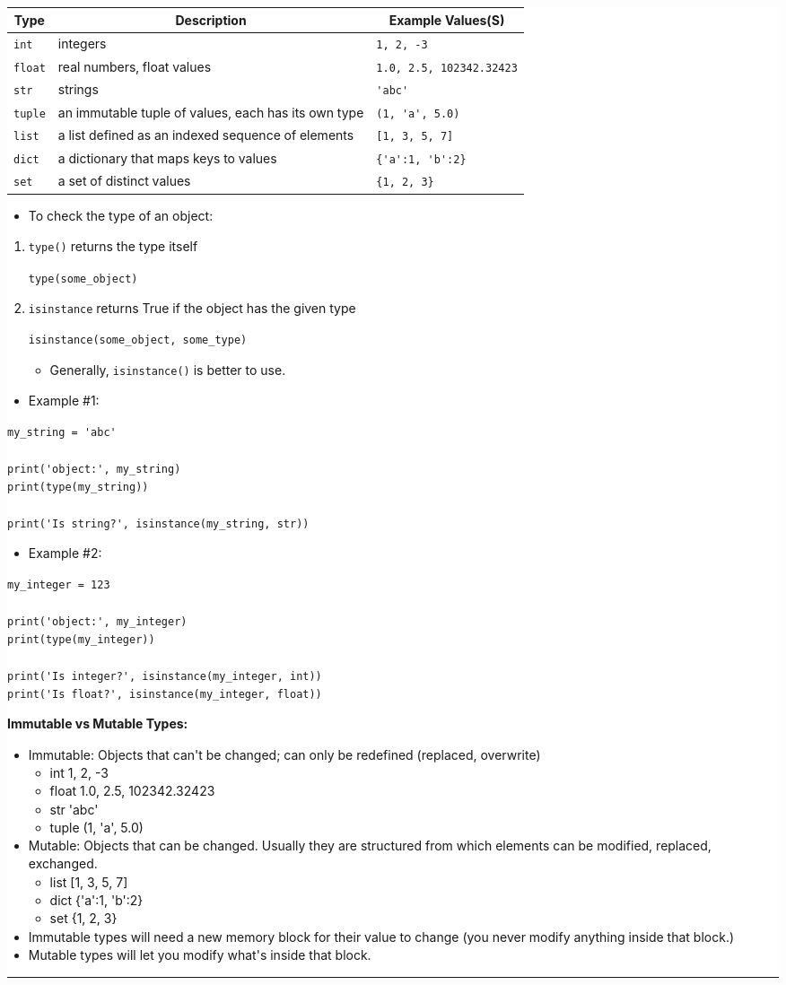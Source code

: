 | Type  | Description  | Example Values(S)  |
|---|---|---|
| `int`  | integers  | `1, 2, -3`  |
| `float`  | real numbers, float values  | `1.0, 2.5, 102342.32423`  |
| `str`  | strings  | `'abc'`  |
| `tuple`  | an immutable tuple of values, each has its own type  | `(1, 'a', 5.0)`  |
|  `list` | a list defined as an indexed sequence of elements  | `[1, 3, 5, 7]`  |
| `dict`  | a dictionary that maps keys to values  | `{'a':1, 'b':2}`  |
| `set`  | a set of distinct values  | `{1, 2, 3}`  |

* To check the type of an object:
1) `type()` returns the type itself
    ```
    type(some_object)
    ```
2) `isinstance` returns True if the object has the given type
    ```
    isinstance(some_object, some_type)
    ```
    * Generally, `isinstance()` is better to use.
* Example #1:
```
my_string = 'abc'

print('object:', my_string)
print(type(my_string))

print('Is string?', isinstance(my_string, str))
```
* Example #2:
```
my_integer = 123

print('object:', my_integer)
print(type(my_integer))

print('Is integer?', isinstance(my_integer, int))
print('Is float?', isinstance(my_integer, float))
```

**Immutable vs Mutable Types:**
* Immutable: Objects that can't be changed; can only be redefined (replaced, overwrite)
    * int 1, 2, -3
    * float 1.0, 2.5, 102342.32423
    * str 'abc'
    * tuple (1, 'a', 5.0)
* Mutable: Objects that can be changed. Usually they are structured from which elements can be modified, replaced, exchanged.
    * list [1, 3, 5, 7]
    * dict {'a':1, 'b':2}
    * set {1, 2, 3}
* Immutable types will need a new memory block for their value to change (you never modify anything inside that block.)
* Mutable types will let you modify what's inside that block.

---